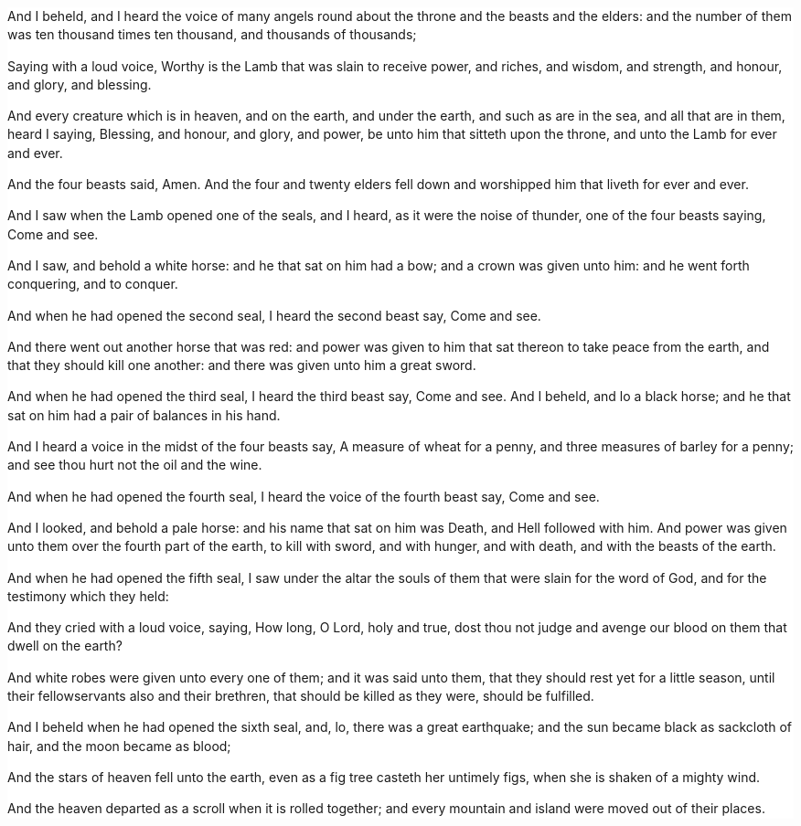 <p id="kjvrev-5:11">And I beheld, and I heard the voice of many angels round about the throne and the beasts and the elders: and the number of them was ten thousand times ten thousand, and thousands of thousands;</p>

<p id="kjvrev-5:12">Saying with a loud voice, Worthy is the Lamb that was slain to receive power, and riches, and wisdom, and strength, and honour, and glory, and blessing.</p>

<p id="kjvrev-5:13">And every creature which is in heaven, and on the earth, and under the earth, and such as are in the sea, and all that are in them, heard I saying, Blessing, and honour, and glory, and power, be unto him that sitteth upon the throne, and unto the Lamb for ever and ever.</p>

<p id="kjvrev-5:14">And the four beasts said, Amen. And the four and twenty elders fell down and worshipped him that liveth for ever and ever.</p>

<p id="kjvrev-6:1">And I saw when the Lamb opened one of the seals, and I heard, as it were the noise of thunder, one of the four beasts saying, Come and see.</p>

<p id="kjvrev-6:2">And I saw, and behold a white horse: and he that sat on him had a bow; and a crown was given unto him: and he went forth conquering, and to conquer.</p>

<p id="kjvrev-6:3">And when he had opened the second seal, I heard the second beast say, Come and see.</p>

<p id="kjvrev-6:4">And there went out another horse that was red: and power was given to him that sat thereon to take peace from the earth, and that they should kill one another: and there was given unto him a great sword.</p>

<p id="kjvrev-6:5">And when he had opened the third seal, I heard the third beast say, Come and see. And I beheld, and lo a black horse; and he that sat on him had a pair of balances in his hand.</p>

<p id="kjvrev-6:6">And I heard a voice in the midst of the four beasts say, A measure of wheat for a penny, and three measures of barley for a penny; and see thou hurt not the oil and the wine.</p>

<p id="kjvrev-6:7">And when he had opened the fourth seal, I heard the voice of the fourth beast say, Come and see.</p>

<p id="kjvrev-6:8">And I looked, and behold a pale horse: and his name that sat on him was Death, and Hell followed with him. And power was given unto them over the fourth part of the earth, to kill with sword, and with hunger, and with death, and with the beasts of the earth.</p>

<p id="kjvrev-6:9">And when he had opened the fifth seal, I saw under the altar the souls of them that were slain for the word of God, and for the testimony which they held:</p>

<p id="kjvrev-6:10">And they cried with a loud voice, saying, How long, O Lord, holy and true, dost thou not judge and avenge our blood on them that dwell on the earth?</p>

<p id="kjvrev-6:11">And white robes were given unto every one of them; and it was said unto them, that they should rest yet for a little season, until their fellowservants also and their brethren, that should be killed as they were, should be fulfilled.</p>

<p id="kjvrev-6:12">And I beheld when he had opened the sixth seal, and, lo, there was a great earthquake; and the sun became black as sackcloth of hair, and the moon became as blood;</p>

<p id="kjvrev-6:13">And the stars of heaven fell unto the earth, even as a fig tree casteth her untimely figs, when she is shaken of a mighty wind.</p>

<p id="kjvrev-6:14">And the heaven departed as a scroll when it is rolled together; and every mountain and island were moved out of their places.</p>
